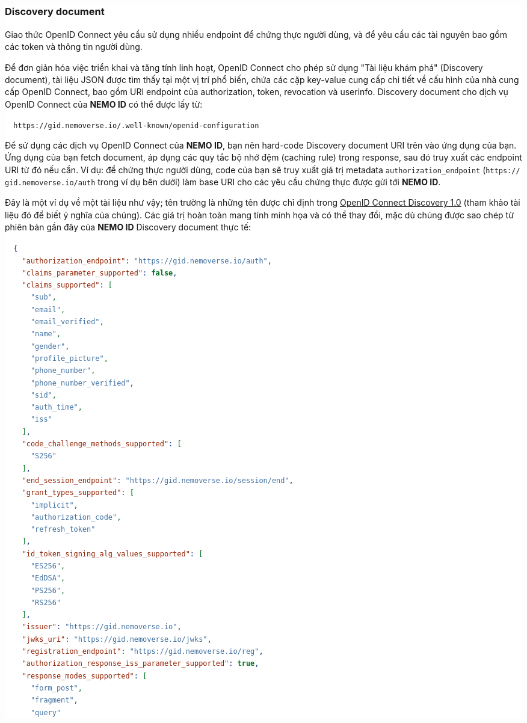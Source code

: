 ### Discovery document

Giao thức OpenID Connect yêu cầu sử dụng nhiều endpoint để chứng thực người dùng, và để yêu cầu các tài nguyên bao gồm các token và thông tin người dùng.

Để đơn giản hóa việc triển khai và tăng tính linh hoạt, OpenID Connect cho phép sử dụng "Tài liệu khám phá" (Discovery document), tài liệu JSON được tìm thấy tại một vị trí phổ biến, chứa các cặp key-value cung cấp chi tiết về cấu hình của nhà cung cấp OpenID Connect, bao gồm URI endpoint của authorization, token, revocation và userinfo. Discovery document cho dịch vụ OpenID Connect của **NEMO ID** có thể được lấy từ:

```
  https://gid.nemoverse.io/.well-known/openid-configuration
```

Để sử dụng các dịch vụ OpenID Connect của **NEMO ID**, bạn nên hard-code Discovery document URI trên vào ứng dụng của bạn. Ứng dụng của bạn fetch document, áp dụng các quy tắc bộ nhớ đệm (caching rule) trong response, sau đó truy xuất các endpoint URI từ đó nếu cần. Ví dụ: để chứng thực người dùng, code của bạn sẽ truy xuất giá trị metadata `authorization_endpoint` (`https://gid.nemoverse.io/auth` trong ví dụ bên dưới) làm base URI cho các yêu cầu chứng thực được gửi tới **NEMO ID**.

Đây là một ví dụ về một tài liệu như vậy; tên trường là những tên được chỉ định trong [OpenID Connect Discovery 1.0](https://openid.net/specs/openid-connect-discovery-1_0.html#ProviderMetadata) (tham khảo tài liệu đó để biết ý nghĩa của chúng). Các giá trị hoàn toàn mang tính minh họa và có thể thay đổi, mặc dù chúng được sao chép từ phiên bản gần đây của **NEMO ID** Discovery document thực tế:

```JSON
  {
    "authorization_endpoint": "https://gid.nemoverse.io/auth",
    "claims_parameter_supported": false,
    "claims_supported": [
      "sub",
      "email",
      "email_verified",
      "name",
      "gender",
      "profile_picture",
      "phone_number",
      "phone_number_verified",
      "sid",
      "auth_time",
      "iss"
    ],
    "code_challenge_methods_supported": [
      "S256"
    ],
    "end_session_endpoint": "https://gid.nemoverse.io/session/end",
    "grant_types_supported": [
      "implicit",
      "authorization_code",
      "refresh_token"
    ],
    "id_token_signing_alg_values_supported": [
      "ES256",
      "EdDSA",
      "PS256",
      "RS256"
    ],
    "issuer": "https://gid.nemoverse.io",
    "jwks_uri": "https://gid.nemoverse.io/jwks",
    "registration_endpoint": "https://gid.nemoverse.io/reg",
    "authorization_response_iss_parameter_supported": true,
    "response_modes_supported": [
      "form_post",
      "fragment",
      "query"
```